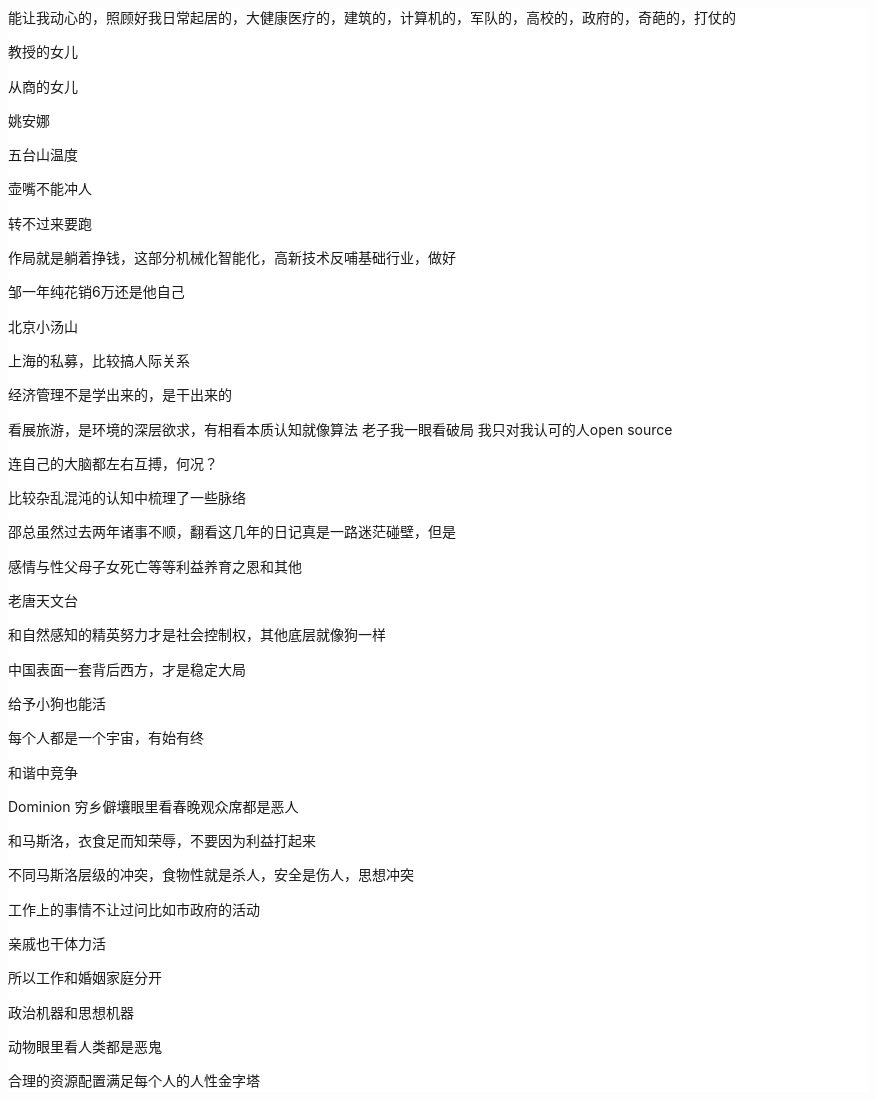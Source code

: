 能让我动心的，照顾好我日常起居的，大健康医疗的，建筑的，计算机的，军队的，高校的，政府的，奇葩的，打仗的

教授的女儿

从商的女儿

姚安娜

五台山温度

壶嘴不能冲人

转不过来要跑

作局就是躺着挣钱，这部分机械化智能化，高新技术反哺基础行业，做好

邹一年纯花销6万还是他自己

北京小汤山

上海的私募，比较搞人际关系

经济管理不是学出来的，是干出来的

看展旅游，是环境的深层欲求，有相看本质认知就像算法
老子我一眼看破局
我只对我认可的人open source 

连自己的大脑都左右互搏，何况？

比较杂乱混沌的认知中梳理了一些脉络

邵总虽然过去两年诸事不顺，翻看这几年的日记真是一路迷茫碰壁，但是

感情与性父母子女死亡等等利益养育之恩和其他

老唐天文台

和自然感知的精英努力才是社会控制权，其他底层就像狗一样

中国表面一套背后西方，才是稳定大局

给予小狗也能活

每个人都是一个宇宙，有始有终

和谐中竞争

Dominion 穷乡僻壤眼里看春晚观众席都是恶人

和马斯洛，衣食足而知荣辱，不要因为利益打起来

不同马斯洛层级的冲突，食物性就是杀人，安全是伤人，思想冲突

工作上的事情不让过问比如市政府的活动

亲戚也干体力活

所以工作和婚姻家庭分开

政治机器和思想机器

动物眼里看人类都是恶鬼

合理的资源配置满足每个人的人性金字塔
